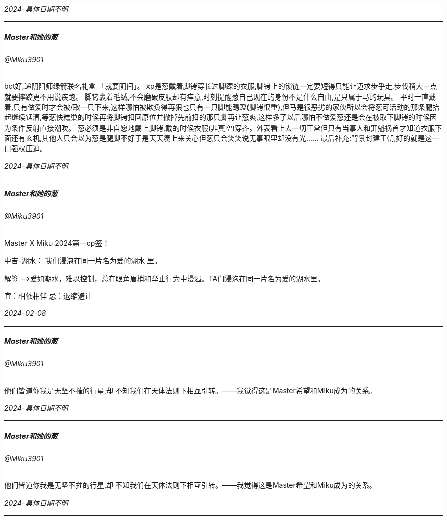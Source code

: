 *2024-具体日期不明*

---

##### **Master和她的葱**
###### @Miku3901

bot好,递阴阳师绿箭联名礼盒
「就要阴间」。
xp是葱戴着脚铐穿长过脚踝的衣服,脚铐上的锁链一定要短得只能让迈求步乎走,步伐稍大一点就要摔跤更不用说疾跑。
脚铐裹着毛绒,不会磨破皮肤却有痒意,时刻提醒葱自己现在的身份不是什么自由,是只属于马的玩具。
平时一直戴着,只有做爱时才会被/取一只下来,这样哪怕被欺负得再狠也只有一只脚能踢蹬(脚铐很重),但马是很恶劣的家伙所以会将葱可活动的那条腿抬起继续锰漕,等葱快糕巢的时候再将脚铐扣回原位并撤掉先前扣的那只脚再让葱爽,这样多了以后哪怕不做爱葱还是会在被取下脚铐的时候因为条件反射直接潮吹。
葱必须是非自愿地戴上脚铐,戴的时候衣服(非真空)穿齐。外表看上去一切正常但只有当事人和罪魁祸首才知道衣服下面还有玄机,其他人只会以为葱是腿脚不好于是天天凑上来关心但葱只会笑笑说无事眼里却没有光......
最后补充:背景封建王朝,好的就是这一口强权压迫。

*2024-具体日期不明*

---

##### **Master和她的葱**
###### @Miku3901

  Master X Miku 2024第一cp签！

中吉-湖水：
    我们浸泡在同一片名为爱的湖水
    里。

解签 -->爱如潮水，难以控制，总在眼角眉梢和举止行为中漫溢。TA们浸泡在同一片名为爱的湖水里。

宜：相依相伴
忌：退缩避让

*2024-02-08*

---


##### **Master和她的葱**
###### @Miku3901

他们皆道你我是无坚不摧的行星,却
不知我们在天体法则下相互引转。——我觉得这是Master希望和Miku成为的关系。

*2024-具体日期不明*

---

##### **Master和她的葱**
###### @Miku3901

他们皆道你我是无坚不摧的行星,却
不知我们在天体法则下相互引转。——我觉得这是Master希望和Miku成为的关系。

*2024-具体日期不明*

---